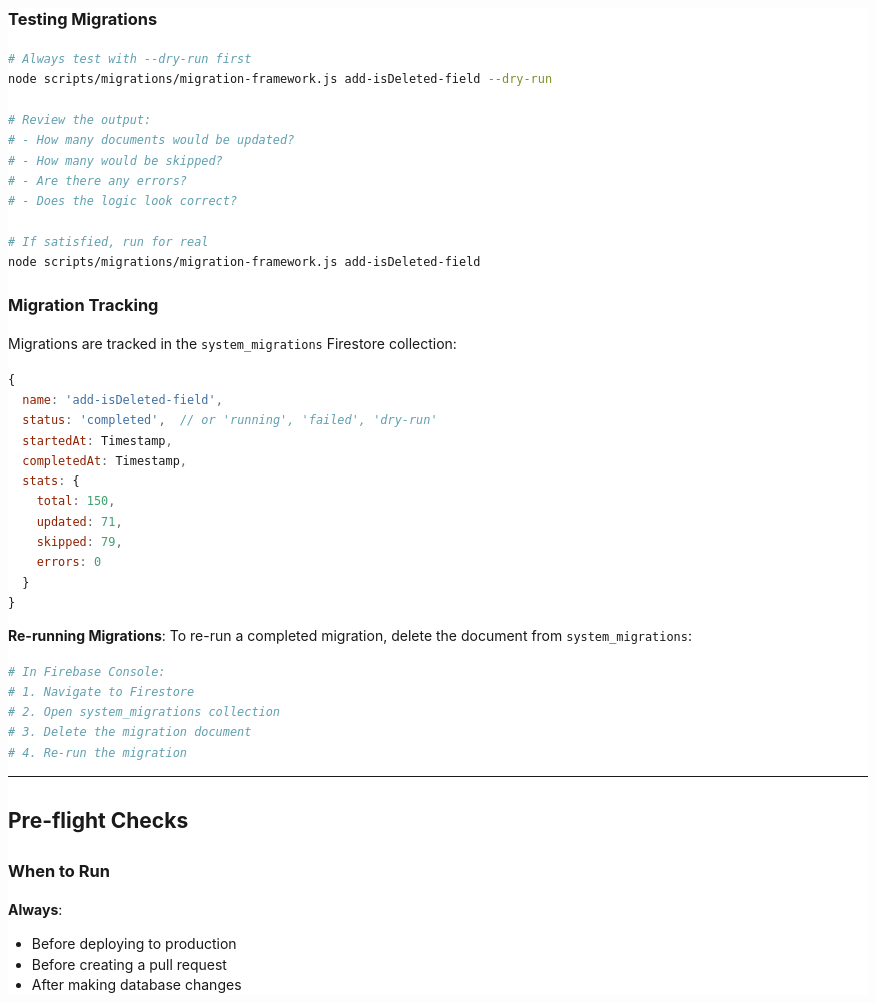 ### Testing Migrations

```bash
# Always test with --dry-run first
node scripts/migrations/migration-framework.js add-isDeleted-field --dry-run

# Review the output:
# - How many documents would be updated?
# - How many would be skipped?
# - Are there any errors?
# - Does the logic look correct?

# If satisfied, run for real
node scripts/migrations/migration-framework.js add-isDeleted-field
```

### Migration Tracking

Migrations are tracked in the `system_migrations` Firestore collection:

```javascript
{
  name: 'add-isDeleted-field',
  status: 'completed',  // or 'running', 'failed', 'dry-run'
  startedAt: Timestamp,
  completedAt: Timestamp,
  stats: {
    total: 150,
    updated: 71,
    skipped: 79,
    errors: 0
  }
}
```

**Re-running Migrations**:
To re-run a completed migration, delete the document from `system_migrations`:

```bash
# In Firebase Console:
# 1. Navigate to Firestore
# 2. Open system_migrations collection
# 3. Delete the migration document
# 4. Re-run the migration
```

---

## Pre-flight Checks

### When to Run

**Always**:
- Before deploying to production
- Before creating a pull request
- After making database changes
